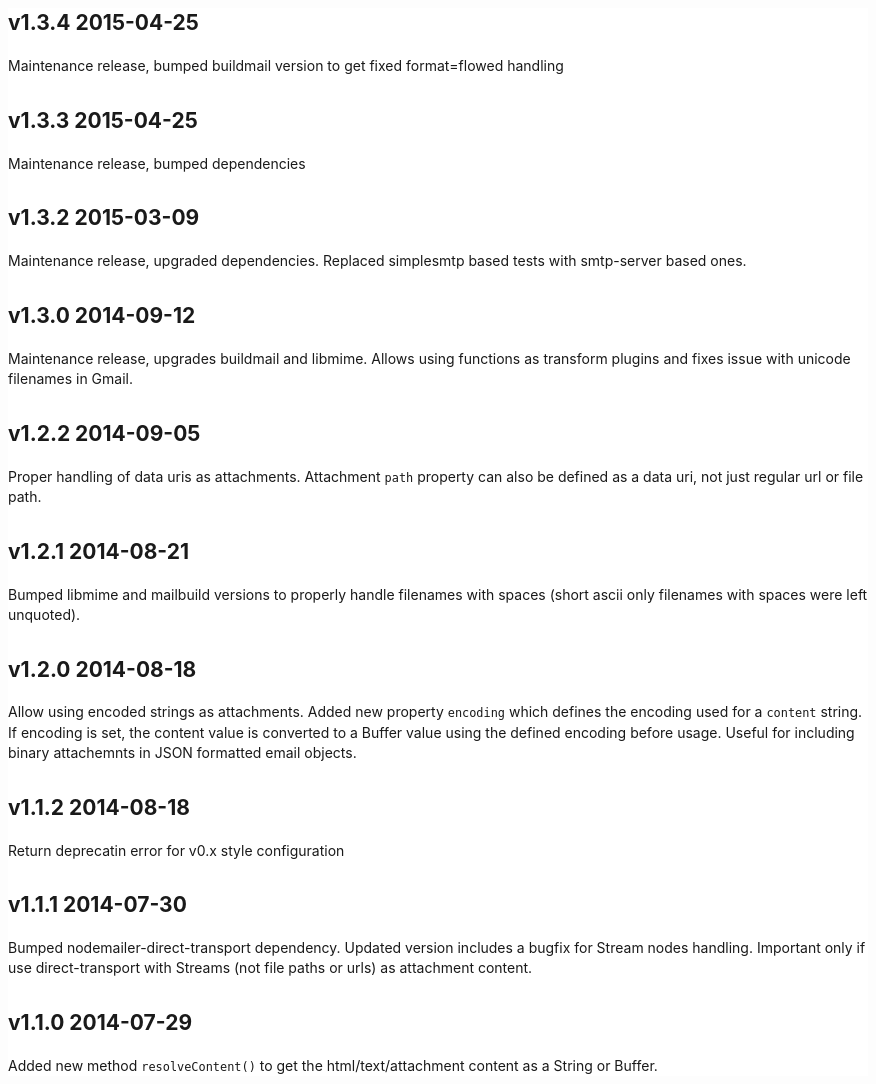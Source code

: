 ## v1.3.4 2015-04-25

Maintenance release, bumped buildmail version to get fixed format=flowed handling

## v1.3.3 2015-04-25

Maintenance release, bumped dependencies

## v1.3.2 2015-03-09

Maintenance release, upgraded dependencies. Replaced simplesmtp based tests with smtp-server based ones.

## v1.3.0 2014-09-12

Maintenance release, upgrades buildmail and libmime. Allows using functions as transform plugins and fixes issue with unicode filenames in Gmail.

## v1.2.2 2014-09-05

Proper handling of data uris as attachments. Attachment `path` property can also be defined as a data uri, not just regular url or file path.

## v1.2.1 2014-08-21

Bumped libmime and mailbuild versions to properly handle filenames with spaces (short ascii only filenames with spaces were left unquoted).

## v1.2.0 2014-08-18

Allow using encoded strings as attachments. Added new property `encoding` which defines the encoding used for a `content` string. If encoding is set, the content value is converted to a Buffer value using the defined encoding before usage. Useful for including binary attachemnts in JSON formatted email objects.

## v1.1.2 2014-08-18

Return deprecatin error for v0.x style configuration

## v1.1.1 2014-07-30

Bumped nodemailer-direct-transport dependency. Updated version includes a bugfix for Stream nodes handling. Important only if use direct-transport with Streams (not file paths or urls) as attachment content.

## v1.1.0 2014-07-29

Added new method `resolveContent()` to get the html/text/attachment content as a String or Buffer.

